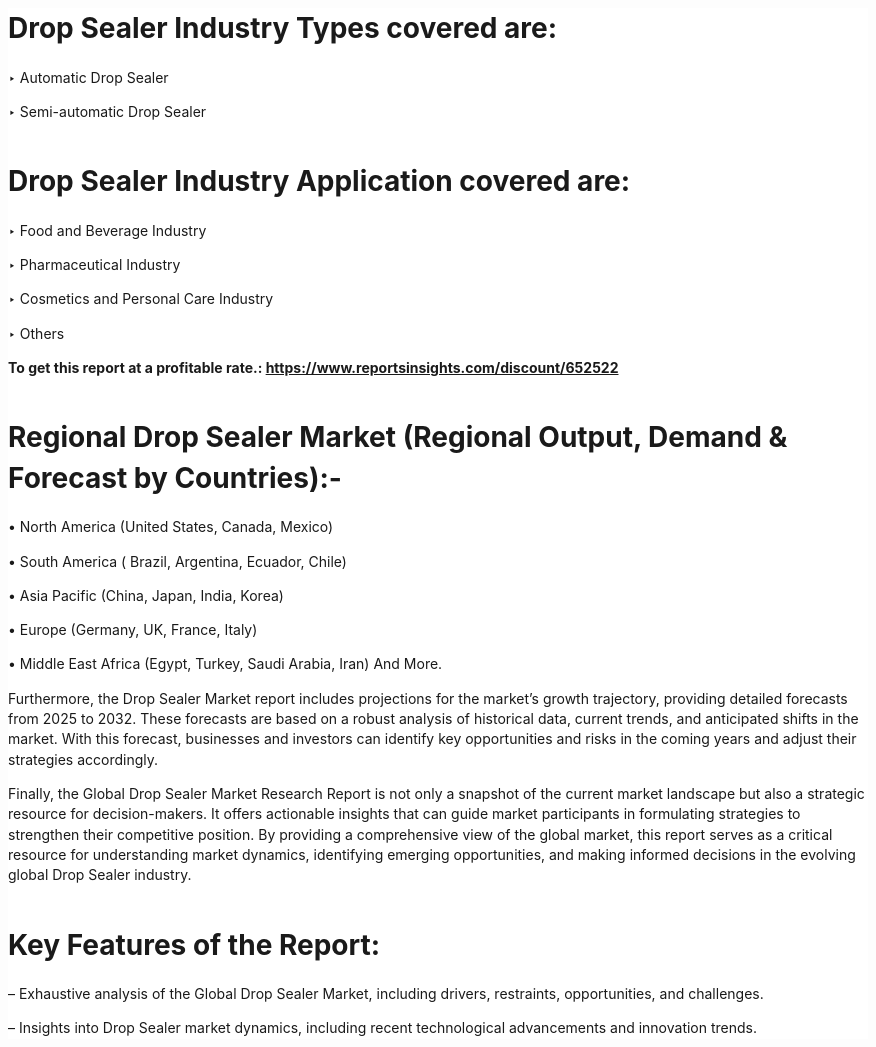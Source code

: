 # <strong>Drop Sealer Industry Types covered are:</strong>

‣ Automatic Drop Sealer

‣ Semi-automatic Drop Sealer

# <strong>Drop Sealer Industry Application covered are:</strong>

‣ Food and Beverage Industry

‣ Pharmaceutical Industry

‣ Cosmetics and Personal Care Industry

‣ Others

<strong>To get this report at a profitable rate.: <a href=https://www.reportsinsights.com/discount/652522>https://www.reportsinsights.com/discount/652522</a></strong>

# <strong>Regional Drop Sealer Market (Regional Output, Demand &amp; Forecast by Countries):-</strong>

• North America (United States, Canada, Mexico)

• South America ( Brazil, Argentina, Ecuador, Chile)

• Asia Pacific (China, Japan, India, Korea)

• Europe (Germany, UK, France, Italy)

• Middle East Africa (Egypt, Turkey, Saudi Arabia, Iran) And More.

Furthermore, the Drop Sealer Market report includes projections for the market’s growth trajectory, providing detailed forecasts from 2025 to 2032. These forecasts are based on a robust analysis of historical data, current trends, and anticipated shifts in the market. With this forecast, businesses and investors can identify key opportunities and risks in the coming years and adjust their strategies accordingly.

Finally, the Global Drop Sealer Market Research Report is not only a snapshot of the current market landscape but also a strategic resource for decision-makers. It offers actionable insights that can guide market participants in formulating strategies to strengthen their competitive position. By providing a comprehensive view of the global market, this report serves as a critical resource for understanding market dynamics, identifying emerging opportunities, and making informed decisions in the evolving global Drop Sealer industry.

# <strong>Key Features of the Report:</strong>

– Exhaustive analysis of the Global Drop Sealer Market, including drivers, restraints, opportunities, and challenges.

– Insights into Drop Sealer market dynamics, including recent technological advancements and innovation trends.
